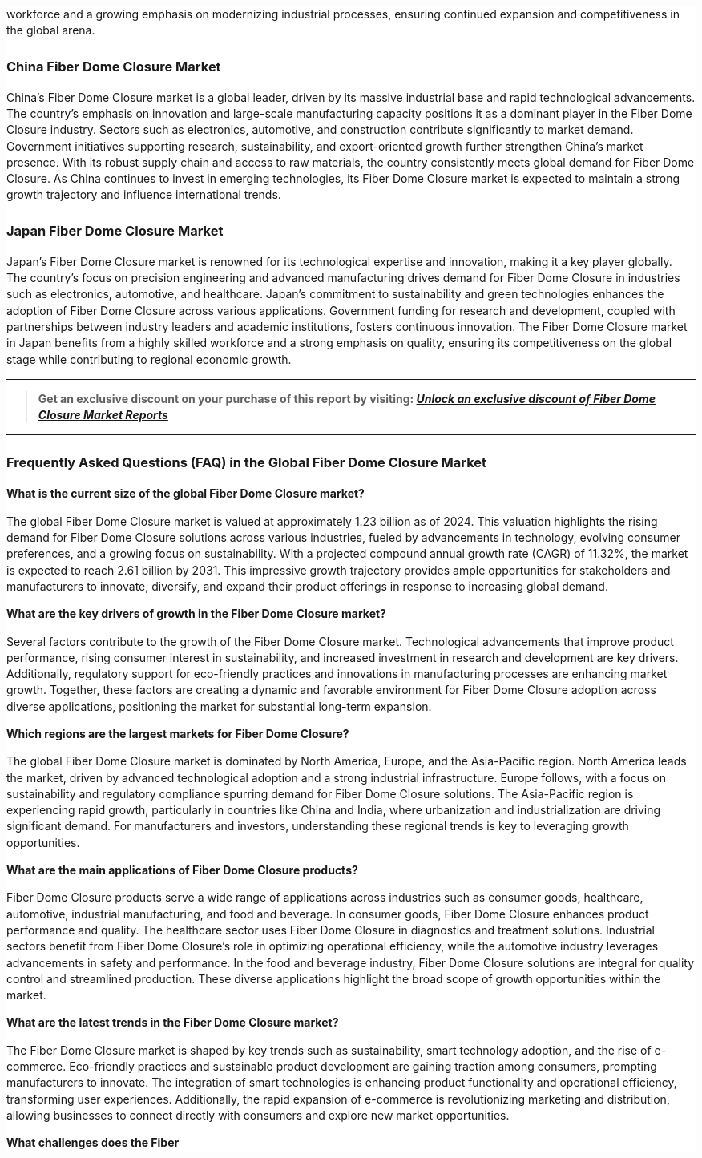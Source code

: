 workforce and a growing emphasis on modernizing industrial processes, ensuring continued expansion and competitiveness in the global arena.</p><h3>China Fiber Dome Closure Market</h3><p>China&rsquo;s Fiber Dome Closure market is a global leader, driven by its massive industrial base and rapid technological advancements. The country&rsquo;s emphasis on innovation and large-scale manufacturing capacity positions it as a dominant player in the Fiber Dome Closure industry. Sectors such as electronics, automotive, and construction contribute significantly to market demand. Government initiatives supporting research, sustainability, and export-oriented growth further strengthen China&rsquo;s market presence. With its robust supply chain and access to raw materials, the country consistently meets global demand for Fiber Dome Closure. As China continues to invest in emerging technologies, its Fiber Dome Closure market is expected to maintain a strong growth trajectory and influence international trends.</p><h3>Japan Fiber Dome Closure Market</h3><p>Japan&rsquo;s Fiber Dome Closure market is renowned for its technological expertise and innovation, making it a key player globally. The country&rsquo;s focus on precision engineering and advanced manufacturing drives demand for Fiber Dome Closure in industries such as electronics, automotive, and healthcare. Japan&rsquo;s commitment to sustainability and green technologies enhances the adoption of Fiber Dome Closure across various applications. Government funding for research and development, coupled with partnerships between industry leaders and academic institutions, fosters continuous innovation. The Fiber Dome Closure market in Japan benefits from a highly skilled workforce and a strong emphasis on quality, ensuring its competitiveness on the global stage while contributing to regional economic growth.</p><hr /><blockquote><p><strong>Get an exclusive discount on your purchase of this report by visiting: <em><a href="://marketresearchpulse.com/ask-for-discount/43119?utm_source=Github&amp;utm_medium=021">Unlock an exclusive discount of Fiber Dome Closure Market Reports</a></em>&nbsp;</strong></p></blockquote><hr /><h3>Frequently Asked Questions (FAQ) in the Global Fiber Dome Closure Market</h3><p><strong>What is the current size of the global Fiber Dome Closure market?</strong></p><p>The global Fiber Dome Closure market is valued at approximately 1.23 billion as of 2024. This valuation highlights the rising demand for Fiber Dome Closure solutions across various industries, fueled by advancements in technology, evolving consumer preferences, and a growing focus on sustainability. With a projected compound annual growth rate (CAGR) of 11.32%, the market is expected to reach 2.61 billion by 2031. This impressive growth trajectory provides ample opportunities for stakeholders and manufacturers to innovate, diversify, and expand their product offerings in response to increasing global demand.</p><p><strong>What are the key drivers of growth in the Fiber Dome Closure market?</strong></p><p>Several factors contribute to the growth of the Fiber Dome Closure market. Technological advancements that improve product performance, rising consumer interest in sustainability, and increased investment in research and development are key drivers. Additionally, regulatory support for eco-friendly practices and innovations in manufacturing processes are enhancing market growth. Together, these factors are creating a dynamic and favorable environment for Fiber Dome Closure adoption across diverse applications, positioning the market for substantial long-term expansion.</p><p><strong>Which regions are the largest markets for Fiber Dome Closure?</strong></p><p>The global Fiber Dome Closure market is dominated by North America, Europe, and the Asia-Pacific region. North America leads the market, driven by advanced technological adoption and a strong industrial infrastructure. Europe follows, with a focus on sustainability and regulatory compliance spurring demand for Fiber Dome Closure solutions. The Asia-Pacific region is experiencing rapid growth, particularly in countries like China and India, where urbanization and industrialization are driving significant demand. For manufacturers and investors, understanding these regional trends is key to leveraging growth opportunities.</p><p><strong>What are the main applications of Fiber Dome Closure products?</strong></p><p>Fiber Dome Closure products serve a wide range of applications across industries such as consumer goods, healthcare, automotive, industrial manufacturing, and food and beverage. In consumer goods, Fiber Dome Closure enhances product performance and quality. The healthcare sector uses Fiber Dome Closure in diagnostics and treatment solutions. Industrial sectors benefit from Fiber Dome Closure&rsquo;s role in optimizing operational efficiency, while the automotive industry leverages advancements in safety and performance. In the food and beverage industry, Fiber Dome Closure solutions are integral for quality control and streamlined production. These diverse applications highlight the broad scope of growth opportunities within the market.</p><p><strong>What are the latest trends in the Fiber Dome Closure market?</strong></p><p>The Fiber Dome Closure market is shaped by key trends such as sustainability, smart technology adoption, and the rise of e-commerce. Eco-friendly practices and sustainable product development are gaining traction among consumers, prompting manufacturers to innovate. The integration of smart technologies is enhancing product functionality and operational efficiency, transforming user experiences. Additionally, the rapid expansion of e-commerce is revolutionizing marketing and distribution, allowing businesses to connect directly with consumers and explore new market opportunities.</p><p><strong>What challenges does the Fiber